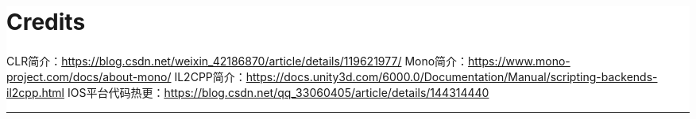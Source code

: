 
# Credits

CLR简介：https://blog.csdn.net/weixin_42186870/article/details/119621977/
Mono简介：https://www.mono-project.com/docs/about-mono/
IL2CPP简介：https://docs.unity3d.com/6000.0/Documentation/Manual/scripting-backends-il2cpp.html
IOS平台代码热更：https://blog.csdn.net/qq_33060405/article/details/144314440

---
